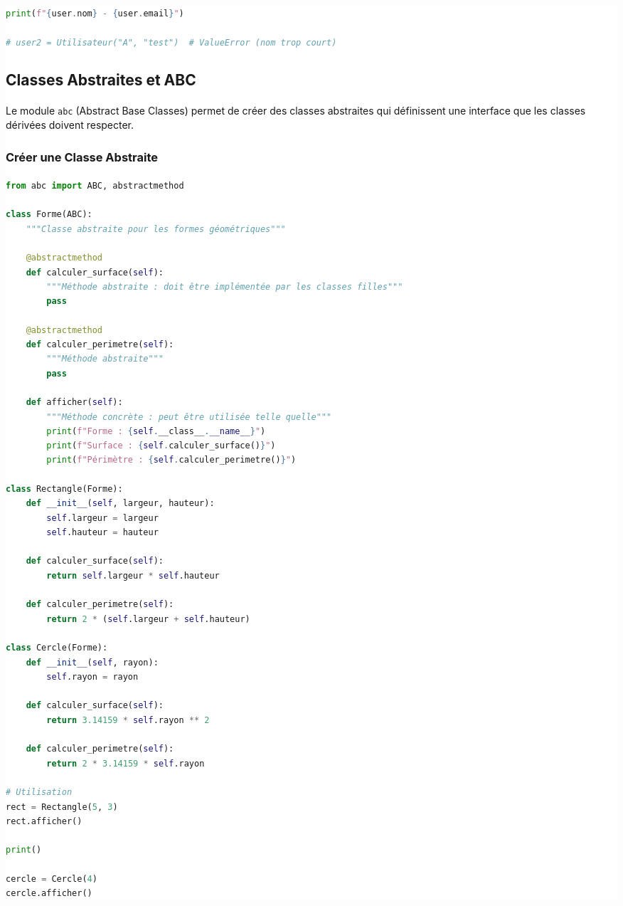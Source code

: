 ```python
print(f"{user.nom} - {user.email}")

# user2 = Utilisateur("A", "test")  # ValueError (nom trop court)
```

## Classes Abstraites et ABC

Le module `abc` (Abstract Base Classes) permet de créer des classes abstraites qui définissent une interface que les classes dérivées doivent respecter.

### Créer une Classe Abstraite

```python
from abc import ABC, abstractmethod

class Forme(ABC):
    """Classe abstraite pour les formes géométriques"""

    @abstractmethod
    def calculer_surface(self):
        """Méthode abstraite : doit être implémentée par les classes filles"""
        pass

    @abstractmethod
    def calculer_perimetre(self):
        """Méthode abstraite"""
        pass

    def afficher(self):
        """Méthode concrète : peut être utilisée telle quelle"""
        print(f"Forme : {self.__class__.__name__}")
        print(f"Surface : {self.calculer_surface()}")
        print(f"Périmètre : {self.calculer_perimetre()}")

class Rectangle(Forme):
    def __init__(self, largeur, hauteur):
        self.largeur = largeur
        self.hauteur = hauteur

    def calculer_surface(self):
        return self.largeur * self.hauteur

    def calculer_perimetre(self):
        return 2 * (self.largeur + self.hauteur)

class Cercle(Forme):
    def __init__(self, rayon):
        self.rayon = rayon

    def calculer_surface(self):
        return 3.14159 * self.rayon ** 2

    def calculer_perimetre(self):
        return 2 * 3.14159 * self.rayon

# Utilisation
rect = Rectangle(5, 3)
rect.afficher()

print()

cercle = Cercle(4)
cercle.afficher()
```